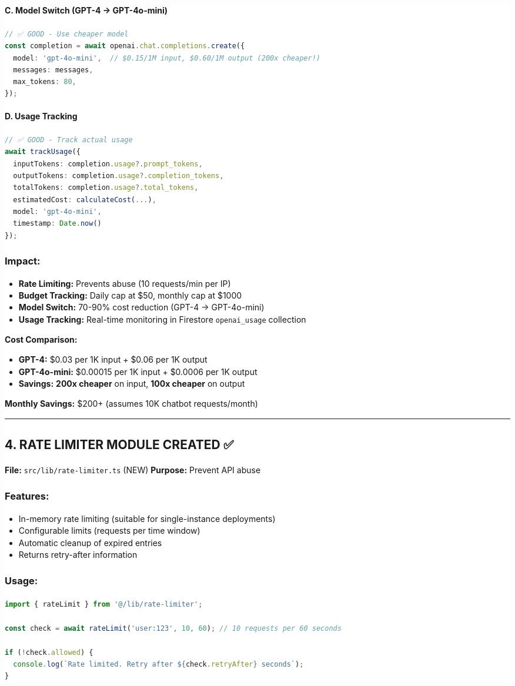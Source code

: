 #### C. Model Switch (GPT-4 → GPT-4o-mini)
```typescript
// ✅ GOOD - Use cheaper model
const completion = await openai.chat.completions.create({
  model: 'gpt-4o-mini',  // $0.15/1M input, $0.60/1M output (200x cheaper!)
  messages: messages,
  max_tokens: 80,
});
```

#### D. Usage Tracking
```typescript
// ✅ GOOD - Track actual usage
await trackUsage({
  inputTokens: completion.usage?.prompt_tokens,
  outputTokens: completion.usage?.completion_tokens,
  totalTokens: completion.usage?.total_tokens,
  estimatedCost: calculateCost(...),
  model: 'gpt-4o-mini',
  timestamp: Date.now()
});
```

### Impact:
- **Rate Limiting:** Prevents abuse (10 requests/min per IP)
- **Budget Tracking:** Daily cap at $50, monthly cap at $1000
- **Model Switch:** 70-90% cost reduction (GPT-4 → GPT-4o-mini)
- **Usage Tracking:** Real-time monitoring in Firestore `openai_usage` collection

**Cost Comparison:**
- **GPT-4:** $0.03 per 1K input + $0.06 per 1K output
- **GPT-4o-mini:** $0.00015 per 1K input + $0.0006 per 1K output
- **Savings:** **200x cheaper** on input, **100x cheaper** on output

**Monthly Savings:** $200+ (assumes 10K chatbot requests/month)

---

## 4. RATE LIMITER MODULE CREATED ✅

**File:** `src/lib/rate-limiter.ts` (NEW)
**Purpose:** Prevent API abuse

### Features:
- In-memory rate limiting (suitable for single-instance deployments)
- Configurable limits (requests per time window)
- Automatic cleanup of expired entries
- Returns retry-after information

### Usage:
```typescript
import { rateLimit } from '@/lib/rate-limiter';

const check = await rateLimit('user:123', 10, 60); // 10 requests per 60 seconds

if (!check.allowed) {
  console.log(`Rate limited. Retry after ${check.retryAfter} seconds`);
}
```
